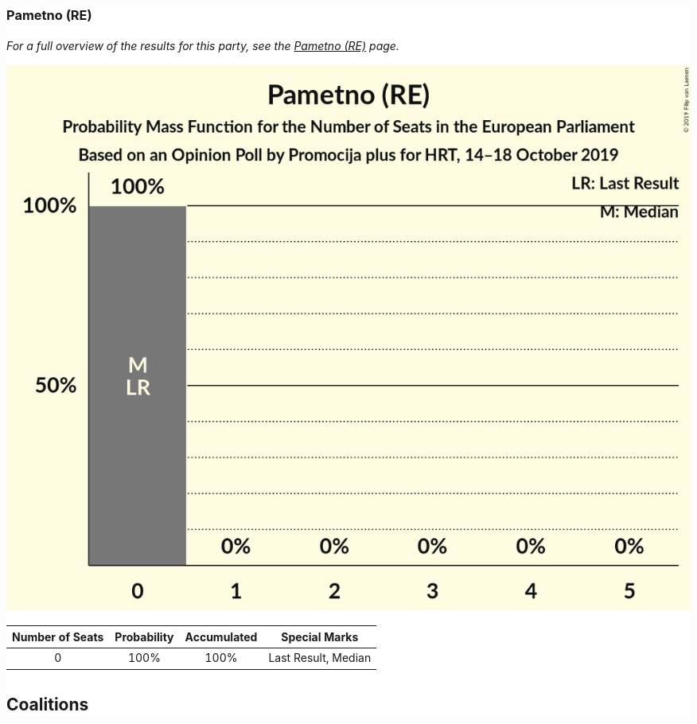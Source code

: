 ### Pametno (RE)

*For a full overview of the results for this party, see the [Pametno (RE)](party-pametnore.html) page.*

![Graph with seats probability mass function not yet produced](2019-10-18-Promocijaplus-seats-pmf-pametnore.png "Seats Probability Mass Function")

| Number of Seats | Probability | Accumulated | Special Marks |
|:---------------:|:-----------:|:-----------:|:-------------:|
| 0 | 100% | 100% | Last Result, Median |


## Coalitions
